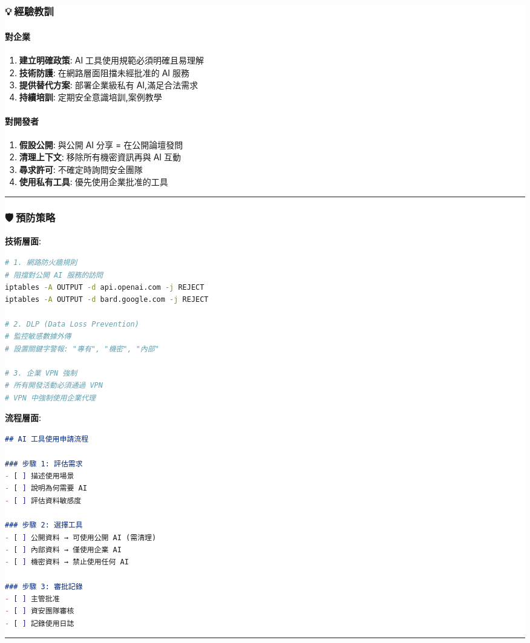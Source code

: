 
### 💡 經驗教訓

#### 對企業
1. **建立明確政策**: AI 工具使用規範必須明確且易理解
2. **技術防護**: 在網路層面阻擋未經批准的 AI 服務
3. **提供替代方案**: 部署企業級私有 AI,滿足合法需求
4. **持續培訓**: 定期安全意識培訓,案例教學

#### 對開發者
1. **假設公開**: 與公開 AI 分享 = 在公開論壇發問
2. **清理上下文**: 移除所有機密資訊再與 AI 互動
3. **尋求許可**: 不確定時詢問安全團隊
4. **使用私有工具**: 優先使用企業批准的工具

---

### 🛡️ 預防策略

**技術層面**:
```bash
# 1. 網路防火牆規則
# 阻擋對公開 AI 服務的訪問
iptables -A OUTPUT -d api.openai.com -j REJECT
iptables -A OUTPUT -d bard.google.com -j REJECT

# 2. DLP (Data Loss Prevention)
# 監控敏感數據外傳
# 設置關鍵字警報: "專有", "機密", "內部"

# 3. 企業 VPN 強制
# 所有開發活動必須通過 VPN
# VPN 中強制使用企業代理
```

**流程層面**:
```markdown
## AI 工具使用申請流程

### 步驟 1: 評估需求
- [ ] 描述使用場景
- [ ] 說明為何需要 AI
- [ ] 評估資料敏感度

### 步驟 2: 選擇工具
- [ ] 公開資料 → 可使用公開 AI (需清理)
- [ ] 內部資料 → 僅使用企業 AI
- [ ] 機密資料 → 禁止使用任何 AI

### 步驟 3: 審批記錄
- [ ] 主管批准
- [ ] 資安團隊審核
- [ ] 記錄使用日誌
```

---